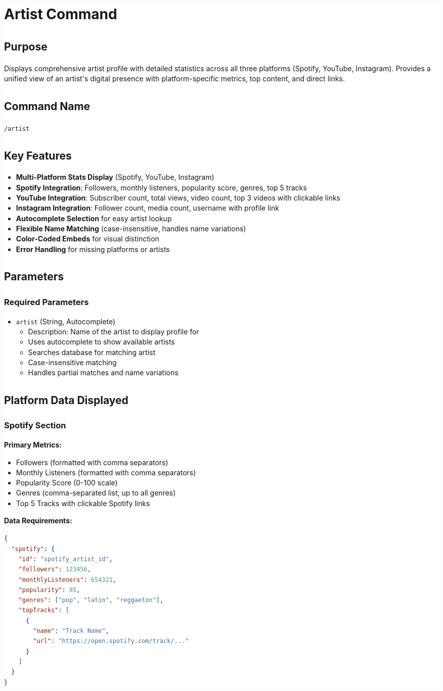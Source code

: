 # Artist Command

## Purpose
Displays comprehensive artist profile with detailed statistics across all three platforms (Spotify, YouTube, Instagram). Provides a unified view of an artist's digital presence with platform-specific metrics, top content, and direct links.

## Command Name
`/artist`

## Key Features
- **Multi-Platform Stats Display** (Spotify, YouTube, Instagram)
- **Spotify Integration**: Followers, monthly listeners, popularity score, genres, top 5 tracks
- **YouTube Integration**: Subscriber count, total views, video count, top 3 videos with clickable links
- **Instagram Integration**: Follower count, media count, username with profile link
- **Autocomplete Selection** for easy artist lookup
- **Flexible Name Matching** (case-insensitive, handles name variations)
- **Color-Coded Embeds** for visual distinction
- **Error Handling** for missing platforms or artists

## Parameters

### Required Parameters
- `artist` (String, Autocomplete)
  - Description: Name of the artist to display profile for
  - Uses autocomplete to show available artists
  - Searches database for matching artist
  - Case-insensitive matching
  - Handles partial matches and name variations

## Platform Data Displayed

### Spotify Section
**Primary Metrics:**
- Followers (formatted with comma separators)
- Monthly Listeners (formatted with comma separators)
- Popularity Score (0-100 scale)
- Genres (comma-separated list, up to all genres)
- Top 5 Tracks with clickable Spotify links

**Data Requirements:**
```json
{
  "spotify": {
    "id": "spotify_artist_id",
    "followers": 123456,
    "monthlyListeners": 654321,
    "popularity": 85,
    "genres": ["pop", "latin", "reggaeton"],
    "topTracks": [
      {
        "name": "Track Name",
        "url": "https://open.spotify.com/track/..."
      }
    ]
  }
}
```